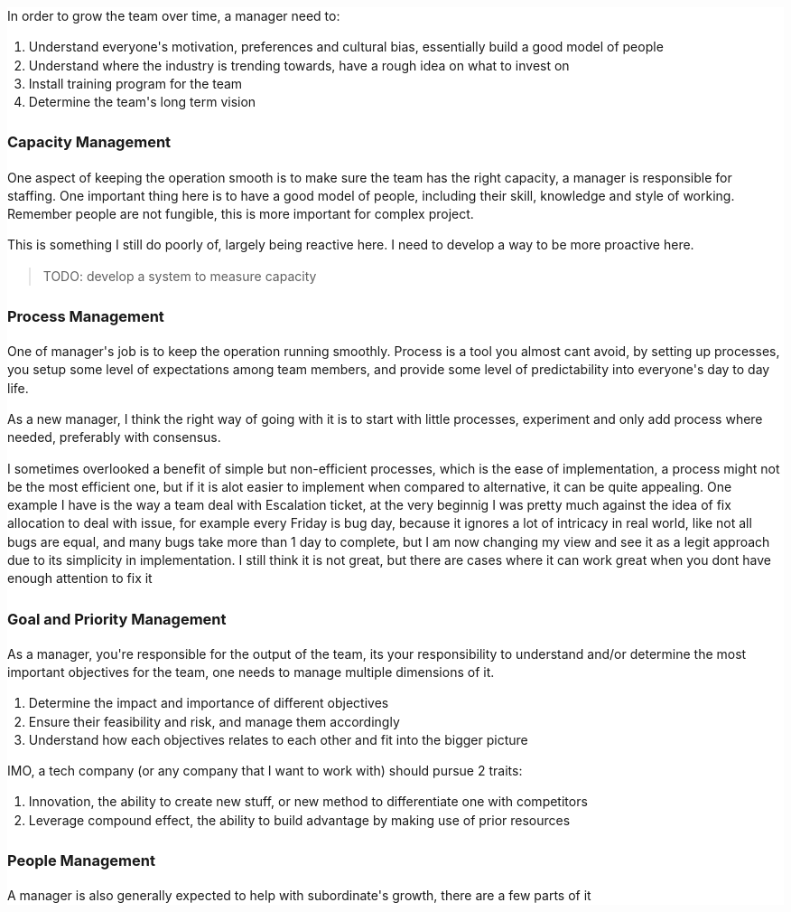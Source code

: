 In order to grow the team over time, a manager need to:
1. Understand everyone's motivation, preferences and cultural bias, essentially build a good model of people
2. Understand where the industry is trending towards, have a rough idea on what to invest on
3. Install training program for the team
4. Determine the team's long term vision

### Capacity Management
One aspect of keeping the operation smooth is to make sure the team has the right capacity, a manager is responsible for staffing. One important thing here is to have a good model of people, including their skill, knowledge and style of working. Remember people are not fungible, this is more important for complex project.

This is something I still do poorly of, largely being reactive here. I need to develop a way to be more proactive here.

> TODO: develop a system to measure capacity

### Process Management

One of manager's job is to keep the operation running smoothly. Process is a tool you almost cant avoid, by setting up processes, you setup some level of expectations among team members, and provide some level of predictability into everyone's day to day life.

As a new manager, I think the right way of going with it is to start with little processes, experiment and only add process where needed, preferably with consensus.

I sometimes overlooked a benefit of simple but non-efficient processes, which is the ease of implementation, a process might not be the most efficient one, but if it is alot easier to implement when compared to alternative, it can be quite appealing. One example I have is the way a team deal with Escalation ticket, at the very beginnig I was pretty much against the idea of fix allocation to deal with issue, for example every Friday is bug day, because it ignores a lot of intricacy in real world, like not all bugs are equal, and many bugs take more than 1 day to complete, but I am now changing my view and see it as a legit approach due to its simplicity in implementation. I still think it is not great, but there are cases where it can work great when you dont have enough attention to fix it

### Goal and Priority Management

As a manager, you're responsible for the output of the team, its your responsibility to understand and/or determine the most important objectives for the team, one needs to manage multiple dimensions of it.

1. Determine the impact and importance of different objectives
2. Ensure their feasibility and risk, and manage them accordingly
3. Understand how each objectives relates to each other and fit into the bigger picture

IMO, a tech company (or any company that I want to work with) should pursue 2 traits:
1. Innovation, the ability to create new stuff, or new method to differentiate one with competitors
2. Leverage compound effect, the ability to build advantage by making use of prior resources

### People Management

A manager is also generally expected to help with subordinate's growth, there are a few parts of it
